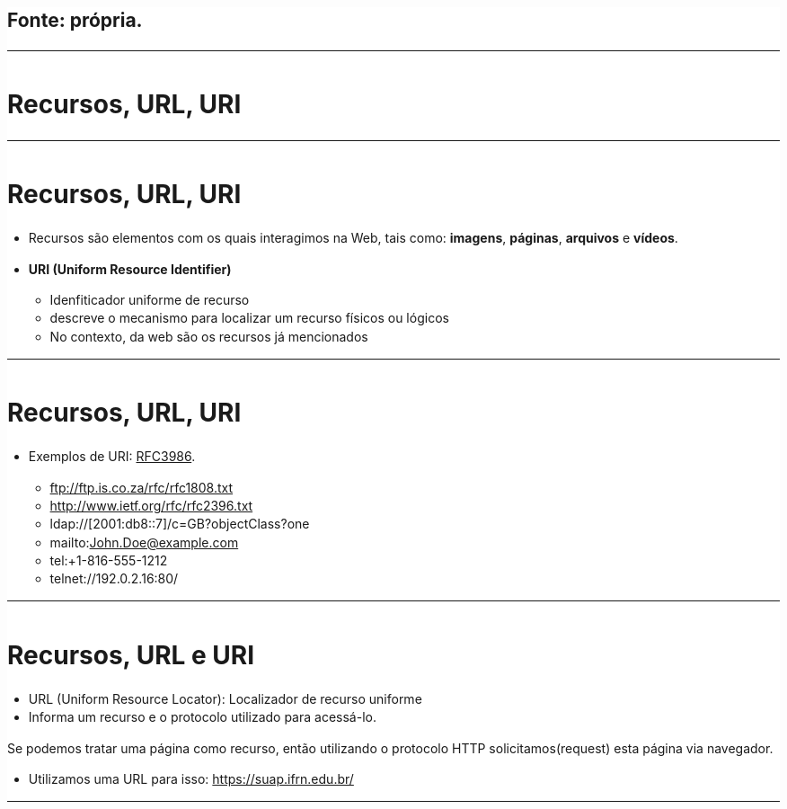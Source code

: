 ## Fonte: própria.

---

# Recursos, URL, URI

<style scoped>
    section {
        display: flex;
        flex-direction: column;
        justify-content: center;
        text-align: center;
    }
</style> 

---
# Recursos, URL, URI

- Recursos são elementos com os quais interagimos na Web, tais como: **imagens**, **páginas**, **arquivos** e **vídeos**. 

- **URI (Uniform Resource Identifier)**
  - Idenfiticador uniforme de recurso
  - descreve o mecanismo para localizar um recurso físicos ou lógicos
  - No contexto, da web são os recursos já mencionados

---

# Recursos, URL, URI

- Exemplos de URI: [RFC3986](https://www.ietf.org/rfc/rfc3986.txt).

  - ftp://ftp.is.co.za/rfc/rfc1808.txt
  - http://www.ietf.org/rfc/rfc2396.txt
  - ldap://[2001:db8::7]/c=GB?objectClass?one
  - mailto:John.Doe@example.com
  - tel:+1-816-555-1212
  - telnet://192.0.2.16:80/

---

# Recursos, URL e URI

- URL (Uniform Resource Locator): Localizador de recurso uniforme
- Informa um recurso e o protocolo utilizado para acessá-lo.

Se podemos tratar uma página como recurso, então utilizando o protocolo HTTP solicitamos(request) esta página via navegador.

- Utilizamos uma URL para isso:
  https://suap.ifrn.edu.br/

---